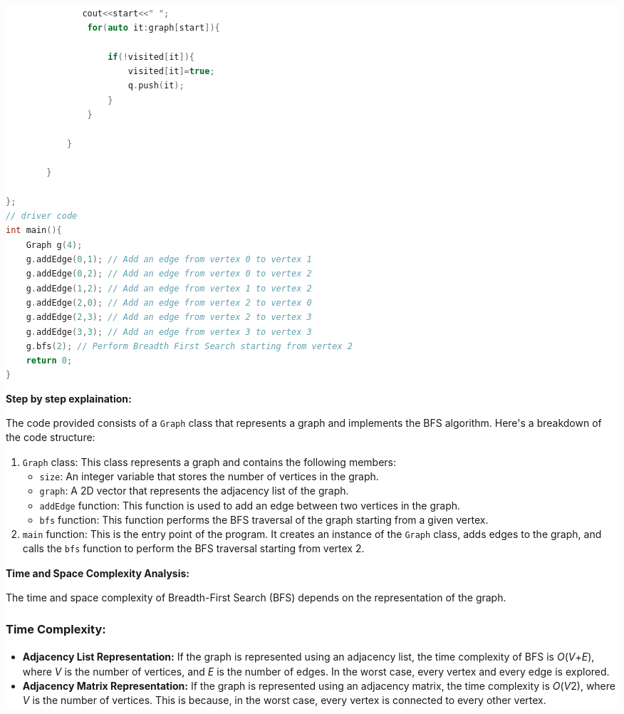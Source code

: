 ```cpp
               cout<<start<<" ";
                for(auto it:graph[start]){
                    
                    if(!visited[it]){
                        visited[it]=true;
                        q.push(it);
                    }
                }

            }

        }

};
// driver code
int main(){
    Graph g(4);
    g.addEdge(0,1); // Add an edge from vertex 0 to vertex 1
    g.addEdge(0,2); // Add an edge from vertex 0 to vertex 2
    g.addEdge(1,2); // Add an edge from vertex 1 to vertex 2
    g.addEdge(2,0); // Add an edge from vertex 2 to vertex 0
    g.addEdge(2,3); // Add an edge from vertex 2 to vertex 3
    g.addEdge(3,3); // Add an edge from vertex 3 to vertex 3
    g.bfs(2); // Perform Breadth First Search starting from vertex 2
    return 0;
}
```

**Step by step explaination:**

The code provided consists of a `Graph` class that represents a graph and implements the BFS algorithm. Here's a breakdown of the code structure:

1. `Graph` class: This class represents a graph and contains the following members:
    - `size`: An integer variable that stores the number of vertices in the graph.
    - `graph`: A 2D vector that represents the adjacency list of the graph.
    - `addEdge` function: This function is used to add an edge between two vertices in the graph.
    - `bfs` function: This function performs the BFS traversal of the graph starting from a given vertex.
2. `main` function: This is the entry point of the program. It creates an instance of the `Graph` class, adds edges to the graph, and calls the `bfs` function to perform the BFS traversal starting from vertex 2.

**Time and Space Complexity Analysis:**

The time and space complexity of Breadth-First Search (BFS) depends on the representation of the graph.

### **Time Complexity:**

- **Adjacency List Representation:** If the graph is represented using an adjacency list, the time complexity of BFS is *O*(*V*+*E*), where *V* is the number of vertices, and *E* is the number of edges. In the worst case, every vertex and every edge is explored.
- **Adjacency Matrix Representation:** If the graph is represented using an adjacency matrix, the time complexity is *O*(*V*2), where *V* is the number of vertices. This is because, in the worst case, every vertex is connected to every other vertex.
